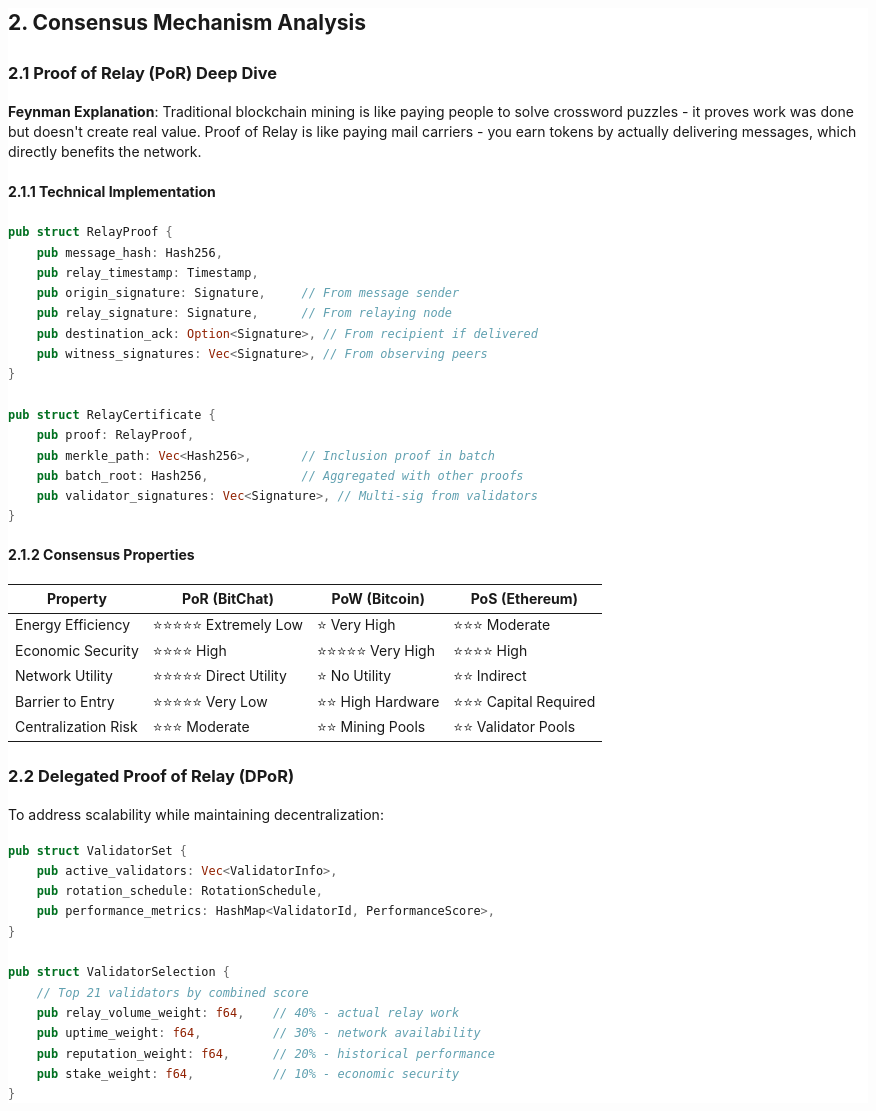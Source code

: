 
## 2. Consensus Mechanism Analysis

### 2.1 Proof of Relay (PoR) Deep Dive

**Feynman Explanation**: Traditional blockchain mining is like paying people to solve crossword puzzles - it proves work was done but doesn't create real value. Proof of Relay is like paying mail carriers - you earn tokens by actually delivering messages, which directly benefits the network.

#### 2.1.1 Technical Implementation

```rust
pub struct RelayProof {
    pub message_hash: Hash256,
    pub relay_timestamp: Timestamp,
    pub origin_signature: Signature,     // From message sender
    pub relay_signature: Signature,      // From relaying node
    pub destination_ack: Option<Signature>, // From recipient if delivered
    pub witness_signatures: Vec<Signature>, // From observing peers
}

pub struct RelayCertificate {
    pub proof: RelayProof,
    pub merkle_path: Vec<Hash256>,       // Inclusion proof in batch
    pub batch_root: Hash256,             // Aggregated with other proofs
    pub validator_signatures: Vec<Signature>, // Multi-sig from validators
}
```

#### 2.1.2 Consensus Properties

| Property | PoR (BitChat) | PoW (Bitcoin) | PoS (Ethereum) |
|----------|---------------|---------------|----------------|
| Energy Efficiency | ⭐⭐⭐⭐⭐ Extremely Low | ⭐ Very High | ⭐⭐⭐ Moderate |
| Economic Security | ⭐⭐⭐⭐ High | ⭐⭐⭐⭐⭐ Very High | ⭐⭐⭐⭐ High |
| Network Utility | ⭐⭐⭐⭐⭐ Direct Utility | ⭐ No Utility | ⭐⭐ Indirect |
| Barrier to Entry | ⭐⭐⭐⭐⭐ Very Low | ⭐⭐ High Hardware | ⭐⭐⭐ Capital Required |
| Centralization Risk | ⭐⭐⭐ Moderate | ⭐⭐ Mining Pools | ⭐⭐ Validator Pools |

### 2.2 Delegated Proof of Relay (DPoR)

To address scalability while maintaining decentralization:

```rust
pub struct ValidatorSet {
    pub active_validators: Vec<ValidatorInfo>,
    pub rotation_schedule: RotationSchedule,
    pub performance_metrics: HashMap<ValidatorId, PerformanceScore>,
}

pub struct ValidatorSelection {
    // Top 21 validators by combined score
    pub relay_volume_weight: f64,    // 40% - actual relay work
    pub uptime_weight: f64,          // 30% - network availability
    pub reputation_weight: f64,      // 20% - historical performance
    pub stake_weight: f64,           // 10% - economic security
}
```
